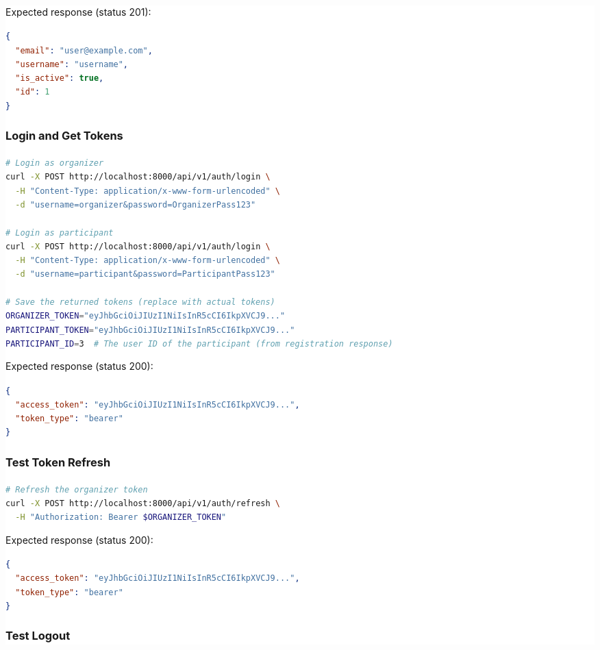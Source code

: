 Expected response (status 201):
```json
{
  "email": "user@example.com",
  "username": "username",
  "is_active": true,
  "id": 1
}
```

### Login and Get Tokens

```bash
# Login as organizer
curl -X POST http://localhost:8000/api/v1/auth/login \
  -H "Content-Type: application/x-www-form-urlencoded" \
  -d "username=organizer&password=OrganizerPass123"

# Login as participant
curl -X POST http://localhost:8000/api/v1/auth/login \
  -H "Content-Type: application/x-www-form-urlencoded" \
  -d "username=participant&password=ParticipantPass123"

# Save the returned tokens (replace with actual tokens)
ORGANIZER_TOKEN="eyJhbGciOiJIUzI1NiIsInR5cCI6IkpXVCJ9..."
PARTICIPANT_TOKEN="eyJhbGciOiJIUzI1NiIsInR5cCI6IkpXVCJ9..."
PARTICIPANT_ID=3  # The user ID of the participant (from registration response)
```

Expected response (status 200):
```json
{
  "access_token": "eyJhbGciOiJIUzI1NiIsInR5cCI6IkpXVCJ9...",
  "token_type": "bearer"
}
```

### Test Token Refresh

```bash
# Refresh the organizer token
curl -X POST http://localhost:8000/api/v1/auth/refresh \
  -H "Authorization: Bearer $ORGANIZER_TOKEN"
```

Expected response (status 200):
```json
{
  "access_token": "eyJhbGciOiJIUzI1NiIsInR5cCI6IkpXVCJ9...",
  "token_type": "bearer"
}
```

### Test Logout
